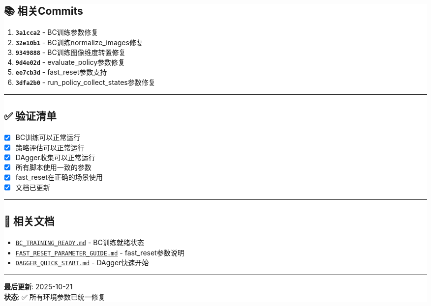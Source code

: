 ## 📚 **相关Commits**

1. **`3a1cca2`** - BC训练参数修复
2. **`32e10b1`** - BC训练normalize_images修复
3. **`9349888`** - BC训练图像维度转置修复
4. **`9d4e02d`** - evaluate_policy参数修复
5. **`ee7cb3d`** - fast_reset参数支持
6. **`3dfa2b0`** - run_policy_collect_states参数修复

---

## ✅ **验证清单**

- [x] BC训练可以正常运行
- [x] 策略评估可以正常运行
- [x] DAgger收集可以正常运行
- [x] 所有脚本使用一致的参数
- [x] fast_reset在正确的场景使用
- [x] 文档已更新

---

## 🔗 **相关文档**

- [`BC_TRAINING_READY.md`](../status/BC_TRAINING_READY.md) - BC训练就绪状态
- [`FAST_RESET_PARAMETER_GUIDE.md`](../guides/FAST_RESET_PARAMETER_GUIDE.md) - fast_reset参数说明
- [`DAGGER_QUICK_START.md`](../guides/DAGGER_QUICK_START.md) - DAgger快速开始

---

**最后更新**: 2025-10-21  
**状态**: ✅ 所有环境参数已统一修复

